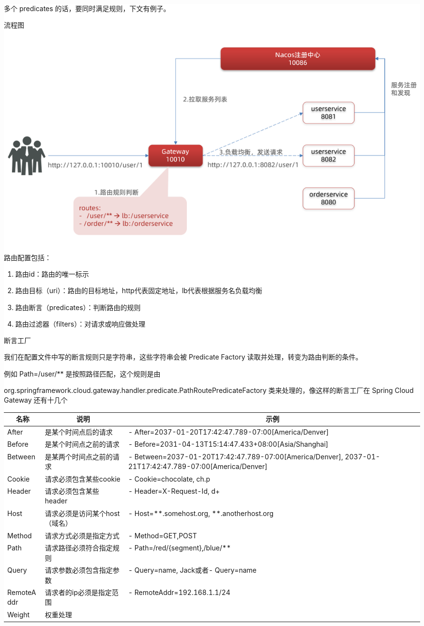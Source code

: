 多个 predicates 的话，要同时满足规则，下文有例子。

流程图

![](../../../assets/1659272791104.png)

路由配置包括：

1. 路由id：路由的唯一标示

1. 路由目标（uri）：路由的目标地址，http代表固定地址，lb代表根据服务名负载均衡

1. 路由断言（predicates）：判断路由的规则

1. 路由过滤器（filters）：对请求或响应做处理

断言工厂

我们在配置文件中写的断言规则只是字符串，这些字符串会被 Predicate Factory 读取并处理，转变为路由判断的条件。

例如 Path=/user/** 是按照路径匹配，这个规则是由

org.springframework.cloud.gateway.handler.predicate.PathRoutePredicateFactory 类来处理的，像这样的断言工厂在 Spring Cloud Gateway 还有十几个

| 名称 | 说明 | 示例 |
| - | - | - |
| After | 是某个时间点后的请求 | - After=2037-01-20T17:42:47.789-07:00[America/Denver] |
| Before | 是某个时间点之前的请求 | - Before=2031-04-13T15:14:47.433+08:00[Asia/Shanghai] |
| Between | 是某两个时间点之前的请求 | - Between=2037-01-20T17:42:47.789-07:00[America/Denver], 2037-01-21T17:42:47.789-07:00[America/Denver] |
| Cookie | 请求必须包含某些cookie | - Cookie=chocolate, ch.p |
| Header | 请求必须包含某些header | - Header=X-Request-Id, d+ |
| Host | 请求必须是访问某个host（域名） | - Host=\*\*.somehost.org, \*\*.anotherhost.org |
| Method | 请求方式必须是指定方式 | - Method=GET,POST |
| Path | 请求路径必须符合指定规则 | - Path=/red/{segment},/blue/\*\* |
| Query | 请求参数必须包含指定参数 | - Query=name, Jack或者- Query=name |
| RemoteAddr | 请求者的ip必须是指定范围 | - RemoteAddr=192.168.1.1/24 |
| Weight | 权重处理 |  |
